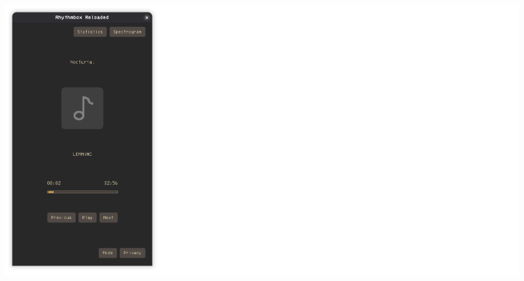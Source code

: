 [<img src="screenshots/minified-track-view.png" height="450" alt="minified-track-view">](screenshots/minified-track-view.png)